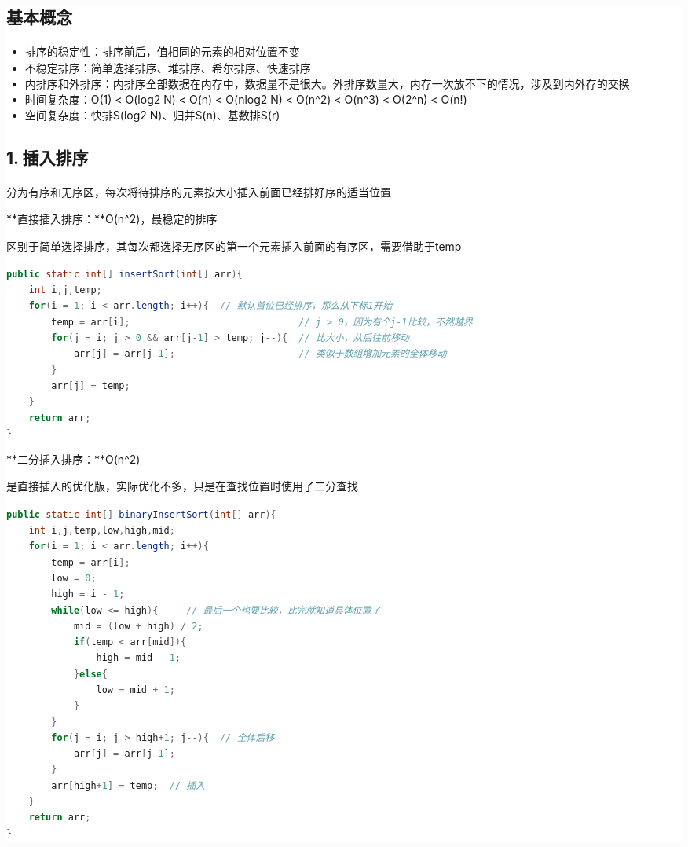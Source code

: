 ## 基本概念

* 排序的稳定性：排序前后，值相同的元素的相对位置不变
* 不稳定排序：简单选择排序、堆排序、希尔排序、快速排序
* 内排序和外排序：内排序全部数据在内存中，数据量不是很大。外排序数量大，内存一次放不下的情况，涉及到内外存的交换
* 时间复杂度：O(1)  <  O(log2 N)  <  O(n)  <  O(nlog2 N)  < O(n^2)  <  O(n^3)  <  O(2^n)  <  O(n!)
* 空间复杂度：快排S(log2 N)、归并S(n)、基数排S(r)





## 1. 插入排序

分为有序和无序区，每次将待排序的元素按大小插入前面已经排好序的适当位置



**直接插入排序：**O(n^2)，最稳定的排序

区别于简单选择排序，其每次都选择无序区的第一个元素插入前面的有序区，需要借助于temp

```java
public static int[] insertSort(int[] arr){
    int i,j,temp;
    for(i = 1; i < arr.length; i++){  // 默认首位已经排序，那么从下标1开始
        temp = arr[i];								// j > 0，因为有个j-1比较，不然越界
        for(j = i; j > 0 && arr[j-1] > temp; j--){  // 比大小，从后往前移动
            arr[j] = arr[j-1];						// 类似于数组增加元素的全体移动
        }
        arr[j] = temp;
    }
    return arr;
}
```



**二分插入排序：**O(n^2)

是直接插入的优化版，实际优化不多，只是在查找位置时使用了二分查找

```java
public static int[] binaryInsertSort(int[] arr){
    int i,j,temp,low,high,mid;
    for(i = 1; i < arr.length; i++){
        temp = arr[i];
        low = 0;
        high = i - 1;
        while(low <= high){		// 最后一个也要比较，比完就知道具体位置了
            mid = (low + high) / 2;
            if(temp < arr[mid]){
                high = mid - 1;
            }else{
                low = mid + 1;
            }
        }
        for(j = i; j > high+1; j--){  // 全体后移
            arr[j] = arr[j-1];
        }
        arr[high+1] = temp;  // 插入
    }
    return arr;
}
```
